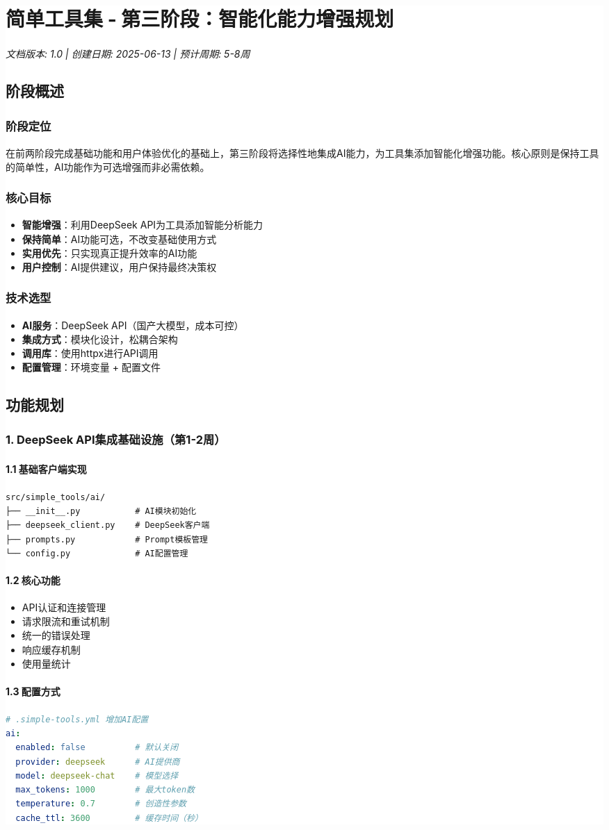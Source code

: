 # 简单工具集 - 第三阶段：智能化能力增强规划

*文档版本: 1.0 | 创建日期: 2025-06-13 | 预计周期: 5-8周*

## 阶段概述

### 阶段定位
在前两阶段完成基础功能和用户体验优化的基础上，第三阶段将选择性地集成AI能力，为工具集添加智能化增强功能。核心原则是保持工具的简单性，AI功能作为可选增强而非必需依赖。

### 核心目标
- **智能增强**：利用DeepSeek API为工具添加智能分析能力
- **保持简单**：AI功能可选，不改变基础使用方式
- **实用优先**：只实现真正提升效率的AI功能
- **用户控制**：AI提供建议，用户保持最终决策权

### 技术选型
- **AI服务**：DeepSeek API（国产大模型，成本可控）
- **集成方式**：模块化设计，松耦合架构
- **调用库**：使用httpx进行API调用
- **配置管理**：环境变量 + 配置文件

## 功能规划

### 1. DeepSeek API集成基础设施（第1-2周）

#### 1.1 基础客户端实现
```
src/simple_tools/ai/
├── __init__.py           # AI模块初始化
├── deepseek_client.py    # DeepSeek客户端
├── prompts.py            # Prompt模板管理
└── config.py             # AI配置管理
```

#### 1.2 核心功能
- API认证和连接管理
- 请求限流和重试机制
- 统一的错误处理
- 响应缓存机制
- 使用量统计

#### 1.3 配置方式
```yaml
# .simple-tools.yml 增加AI配置
ai:
  enabled: false          # 默认关闭
  provider: deepseek      # AI提供商
  model: deepseek-chat    # 模型选择
  max_tokens: 1000        # 最大token数
  temperature: 0.7        # 创造性参数
  cache_ttl: 3600         # 缓存时间（秒）
```
